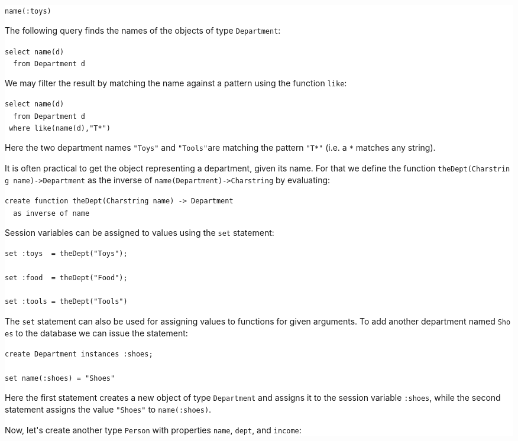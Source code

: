 ```LIVE
name(:toys) 
```

The following query finds the names of the objects of type `Department`:

```LIVE
select name(d) 
  from Department d
```

We may filter the result by matching the name against a pattern using
the function `like`:

```LIVE
select name(d) 
  from Department d
 where like(name(d),"T*")
```

Here the two department names `"Toys"` and `"Tools"`are matching the
pattern `"T*"` (i.e. a `*` matches any string).

It is often practical to get the object representing a department,
given its name. For that we define the function `theDept(Charstring
name)->Department` as the inverse of `name(Department)->Charstring` by
evaluating:

```LIVE
create function theDept(Charstring name) -> Department
  as inverse of name
```
Session variables can be assigned to values using the `set` statement:

```LIVE
set :toys  = theDept("Toys");

set :food  = theDept("Food");

set :tools = theDept("Tools")
```

The `set` statement can also be used for assigning values to
functions for given arguments. To add another department named `Shoes`
to the database we can issue the statement:

```LIVE
create Department instances :shoes;

set name(:shoes) = "Shoes"
```

Here the first statement creates a new object of type `Department` and
assigns it to the session variable `:shoes`, while the second
statement assigns the value `"Shoes"` to `name(:shoes)`.

Now, let's create another type `Person` with properties `name`,
`dept`, and `income`:
